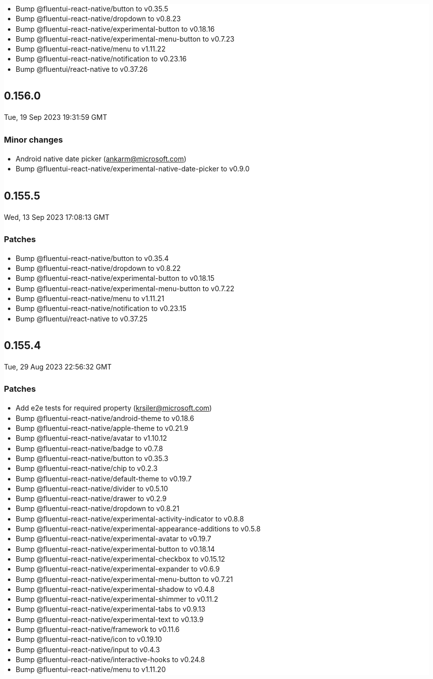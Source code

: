 - Bump @fluentui-react-native/button to v0.35.5
- Bump @fluentui-react-native/dropdown to v0.8.23
- Bump @fluentui-react-native/experimental-button to v0.18.16
- Bump @fluentui-react-native/experimental-menu-button to v0.7.23
- Bump @fluentui-react-native/menu to v1.11.22
- Bump @fluentui-react-native/notification to v0.23.16
- Bump @fluentui/react-native to v0.37.26

## 0.156.0

Tue, 19 Sep 2023 19:31:59 GMT

### Minor changes

- Android native date picker (ankarm@microsoft.com)
- Bump @fluentui-react-native/experimental-native-date-picker to v0.9.0

## 0.155.5

Wed, 13 Sep 2023 17:08:13 GMT

### Patches

- Bump @fluentui-react-native/button to v0.35.4
- Bump @fluentui-react-native/dropdown to v0.8.22
- Bump @fluentui-react-native/experimental-button to v0.18.15
- Bump @fluentui-react-native/experimental-menu-button to v0.7.22
- Bump @fluentui-react-native/menu to v1.11.21
- Bump @fluentui-react-native/notification to v0.23.15
- Bump @fluentui/react-native to v0.37.25

## 0.155.4

Tue, 29 Aug 2023 22:56:32 GMT

### Patches

- Add e2e tests for required property (krsiler@microsoft.com)
- Bump @fluentui-react-native/android-theme to v0.18.6
- Bump @fluentui-react-native/apple-theme to v0.21.9
- Bump @fluentui-react-native/avatar to v1.10.12
- Bump @fluentui-react-native/badge to v0.7.8
- Bump @fluentui-react-native/button to v0.35.3
- Bump @fluentui-react-native/chip to v0.2.3
- Bump @fluentui-react-native/default-theme to v0.19.7
- Bump @fluentui-react-native/divider to v0.5.10
- Bump @fluentui-react-native/drawer to v0.2.9
- Bump @fluentui-react-native/dropdown to v0.8.21
- Bump @fluentui-react-native/experimental-activity-indicator to v0.8.8
- Bump @fluentui-react-native/experimental-appearance-additions to v0.5.8
- Bump @fluentui-react-native/experimental-avatar to v0.19.7
- Bump @fluentui-react-native/experimental-button to v0.18.14
- Bump @fluentui-react-native/experimental-checkbox to v0.15.12
- Bump @fluentui-react-native/experimental-expander to v0.6.9
- Bump @fluentui-react-native/experimental-menu-button to v0.7.21
- Bump @fluentui-react-native/experimental-shadow to v0.4.8
- Bump @fluentui-react-native/experimental-shimmer to v0.11.2
- Bump @fluentui-react-native/experimental-tabs to v0.9.13
- Bump @fluentui-react-native/experimental-text to v0.13.9
- Bump @fluentui-react-native/framework to v0.11.6
- Bump @fluentui-react-native/icon to v0.19.10
- Bump @fluentui-react-native/input to v0.4.3
- Bump @fluentui-react-native/interactive-hooks to v0.24.8
- Bump @fluentui-react-native/menu to v1.11.20